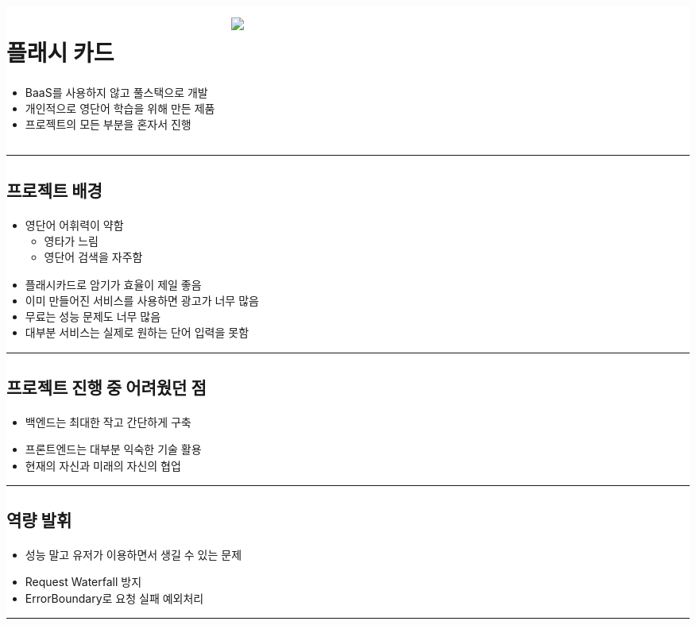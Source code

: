 

<div class="columns">
<div>

# 플래시 카드

- BaaS를 사용하지 않고 풀스택으로 개발
- 개인적으로 영단어 학습을 위해 만든 제품
- 프로젝트의 모든 부분을 혼자서 진행

</div>
<div>

![](https://user-images.githubusercontent.com/84452145/267580595-46ffe1a3-a49e-4af8-9365-fa187d7330bc.png)

</div>
</div>



---

## 프로젝트 배경

- 영단어 어휘력이 약함
  - 영타가 느림
  - 영단어 검색을 자주함

* 플래시카드로 암기가 효율이 제일 좋음
* 이미 만들어진 서비스를 사용하면 광고가 너무 많음
* 무료는 성능 문제도 너무 많음
* 대부분 서비스는 실제로 원하는 단어 입력을 못함

---

## 프로젝트 진행 중 어려웠던 점

- 백엔드는 최대한 작고 간단하게 구축

* 프론트엔드는 대부분 익숙한 기술 활용
* 현재의 자신과 미래의 자신의 협업

---



## 역량 발휘

- 성능 말고 유저가 이용하면서 생길 수 있는 문제

* Request Waterfall 방지
* ErrorBoundary로 요청 실패 예외처리



---
